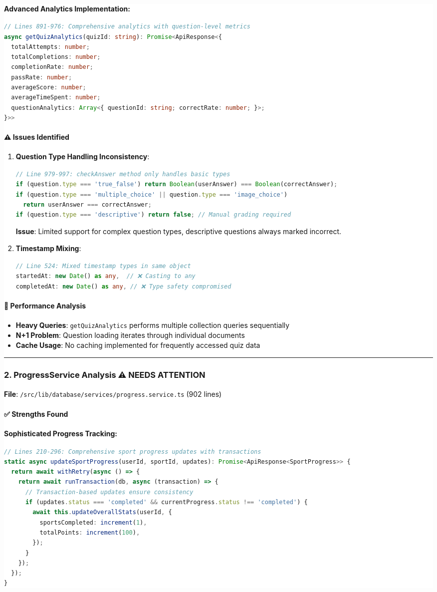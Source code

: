**Advanced Analytics Implementation:**
```typescript
// Lines 891-976: Comprehensive analytics with question-level metrics
async getQuizAnalytics(quizId: string): Promise<ApiResponse<{
  totalAttempts: number;
  totalCompletions: number;
  completionRate: number;
  passRate: number;
  averageScore: number;
  averageTimeSpent: number;
  questionAnalytics: Array<{ questionId: string; correctRate: number; }>;
}>>
```

#### ⚠️ **Issues Identified**

1. **Question Type Handling Inconsistency**:
   ```typescript
   // Line 979-997: checkAnswer method only handles basic types
   if (question.type === 'true_false') return Boolean(userAnswer) === Boolean(correctAnswer);
   if (question.type === 'multiple_choice' || question.type === 'image_choice')
     return userAnswer === correctAnswer;
   if (question.type === 'descriptive') return false; // Manual grading required
   ```
   **Issue**: Limited support for complex question types, descriptive questions always marked incorrect.

2. **Timestamp Mixing**:
   ```typescript
   // Line 524: Mixed timestamp types in same object
   startedAt: new Date() as any,  // ❌ Casting to any
   completedAt: new Date() as any, // ❌ Type safety compromised
   ```

#### 🎯 **Performance Analysis**
- **Heavy Queries**: `getQuizAnalytics` performs multiple collection queries sequentially
- **N+1 Problem**: Question loading iterates through individual documents
- **Cache Usage**: No caching implemented for frequently accessed quiz data

---

### 2. ProgressService Analysis ⚠️ **NEEDS ATTENTION**

**File**: `/src/lib/database/services/progress.service.ts` (902 lines)

#### ✅ **Strengths Found**

**Sophisticated Progress Tracking:**
```typescript
// Lines 210-296: Comprehensive sport progress updates with transactions
static async updateSportProgress(userId, sportId, updates): Promise<ApiResponse<SportProgress>> {
  return await withRetry(async () => {
    return await runTransaction(db, async (transaction) => {
      // Transaction-based updates ensure consistency
      if (updates.status === 'completed' && currentProgress.status !== 'completed') {
        await this.updateOverallStats(userId, {
          sportsCompleted: increment(1),
          totalPoints: increment(100),
        });
      }
    });
  });
}
```
